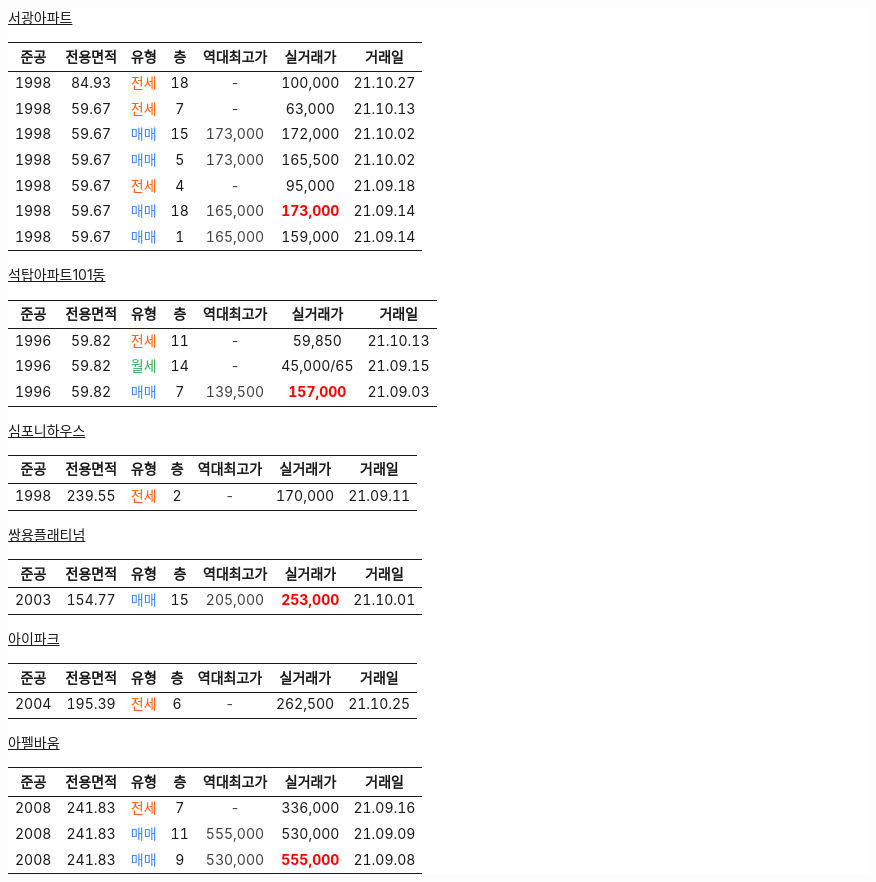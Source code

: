 [서광아파트](https://search.naver.com/search.naver?query=%EC%84%9C%EA%B4%91%EC%95%84%ED%8C%8C%ED%8A%B8)

|준공|전용면적|유형|층|역대최고가|실거래가|거래일|
|:---:|:---:|:---:|:---:|:---:|:---:|:---:|
|1998|84.93|<span style="color:#FF5A00">전세</span>|18|<span style="color:#444444">-</span>|100,000|21.10.27|
|1998|59.67|<span style="color:#FF5A00">전세</span>|7|<span style="color:#444444">-</span>|63,000|21.10.13|
|1998|59.67|<span style="color:#4285F3">매매</span>|15|<span style="color:#444444">173,000</span>|172,000|21.10.02|
|1998|59.67|<span style="color:#4285F3">매매</span>|5|<span style="color:#444444">173,000</span>|165,500|21.10.02|
|1998|59.67|<span style="color:#FF5A00">전세</span>|4|<span style="color:#444444">-</span>|95,000|21.09.18|
|1998|59.67|<span style="color:#4285F3">매매</span>|18|<span style="color:#444444">165,000</span>|<b><span style="color:#FF0000">173,000</span></b>|21.09.14|
|1998|59.67|<span style="color:#4285F3">매매</span>|1|<span style="color:#444444">165,000</span>|159,000|21.09.14|

[석탑아파트101동](https://search.naver.com/search.naver?query=%EC%84%9D%ED%83%91%EC%95%84%ED%8C%8C%ED%8A%B8101%EB%8F%99)

|준공|전용면적|유형|층|역대최고가|실거래가|거래일|
|:---:|:---:|:---:|:---:|:---:|:---:|:---:|
|1996|59.82|<span style="color:#FF5A00">전세</span>|11|<span style="color:#444444">-</span>|59,850|21.10.13|
|1996|59.82|<span style="color:#34A853">월세</span>|14|<span style="color:#444444">-</span>|45,000/65|21.09.15|
|1996|59.82|<span style="color:#4285F3">매매</span>|7|<span style="color:#444444">139,500</span>|<b><span style="color:#FF0000">157,000</span></b>|21.09.03|

[심포니하우스](https://search.naver.com/search.naver?query=%EC%8B%AC%ED%8F%AC%EB%8B%88%ED%95%98%EC%9A%B0%EC%8A%A4)

|준공|전용면적|유형|층|역대최고가|실거래가|거래일|
|:---:|:---:|:---:|:---:|:---:|:---:|:---:|
|1998|239.55|<span style="color:#FF5A00">전세</span>|2|<span style="color:#444444">-</span>|170,000|21.09.11|

[쌍용플래티넘](https://search.naver.com/search.naver?query=%EC%8C%8D%EC%9A%A9%ED%94%8C%EB%9E%98%ED%8B%B0%EB%84%98)

|준공|전용면적|유형|층|역대최고가|실거래가|거래일|
|:---:|:---:|:---:|:---:|:---:|:---:|:---:|
|2003|154.77|<span style="color:#4285F3">매매</span>|15|<span style="color:#444444">205,000</span>|<b><span style="color:#FF0000">253,000</span></b>|21.10.01|

[아이파크](https://search.naver.com/search.naver?query=%EC%95%84%EC%9D%B4%ED%8C%8C%ED%81%AC)

|준공|전용면적|유형|층|역대최고가|실거래가|거래일|
|:---:|:---:|:---:|:---:|:---:|:---:|:---:|
|2004|195.39|<span style="color:#FF5A00">전세</span>|6|<span style="color:#444444">-</span>|262,500|21.10.25|

[아펠바움](https://search.naver.com/search.naver?query=%EC%95%84%ED%8E%A0%EB%B0%94%EC%9B%80)

|준공|전용면적|유형|층|역대최고가|실거래가|거래일|
|:---:|:---:|:---:|:---:|:---:|:---:|:---:|
|2008|241.83|<span style="color:#FF5A00">전세</span>|7|<span style="color:#444444">-</span>|336,000|21.09.16|
|2008|241.83|<span style="color:#4285F3">매매</span>|11|<span style="color:#444444">555,000</span>|530,000|21.09.09|
|2008|241.83|<span style="color:#4285F3">매매</span>|9|<span style="color:#444444">530,000</span>|<b><span style="color:#FF0000">555,000</span></b>|21.09.08|
